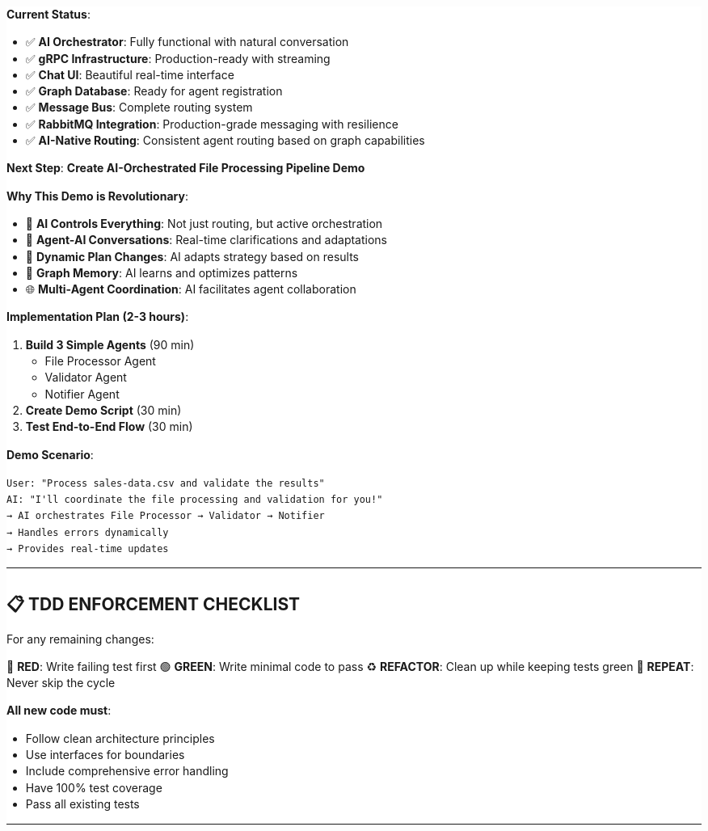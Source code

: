 **Current Status**: 
- ✅ **AI Orchestrator**: Fully functional with natural conversation
- ✅ **gRPC Infrastructure**: Production-ready with streaming
- ✅ **Chat UI**: Beautiful real-time interface
- ✅ **Graph Database**: Ready for agent registration
- ✅ **Message Bus**: Complete routing system
- ✅ **RabbitMQ Integration**: Production-grade messaging with resilience
- ✅ **AI-Native Routing**: Consistent agent routing based on graph capabilities

**Next Step**: **Create AI-Orchestrated File Processing Pipeline Demo**

**Why This Demo is Revolutionary**:
- 🤖 **AI Controls Everything**: Not just routing, but active orchestration
- 💬 **Agent-AI Conversations**: Real-time clarifications and adaptations  
- 🔄 **Dynamic Plan Changes**: AI adapts strategy based on results
- 🧠 **Graph Memory**: AI learns and optimizes patterns
- 🌐 **Multi-Agent Coordination**: AI facilitates agent collaboration

**Implementation Plan (2-3 hours)**:
1. **Build 3 Simple Agents** (90 min)
   - File Processor Agent
   - Validator Agent  
   - Notifier Agent
2. **Create Demo Script** (30 min)
3. **Test End-to-End Flow** (30 min)

**Demo Scenario**:
```
User: "Process sales-data.csv and validate the results"
AI: "I'll coordinate the file processing and validation for you!"
→ AI orchestrates File Processor → Validator → Notifier
→ Handles errors dynamically
→ Provides real-time updates
```

---

## 📋 **TDD ENFORCEMENT CHECKLIST**

For any remaining changes:

🔴 **RED**: Write failing test first
🟢 **GREEN**: Write minimal code to pass
♻️ **REFACTOR**: Clean up while keeping tests green
🔄 **REPEAT**: Never skip the cycle

**All new code must**:
- Follow clean architecture principles
- Use interfaces for boundaries
- Include comprehensive error handling
- Have 100% test coverage
- Pass all existing tests

---
